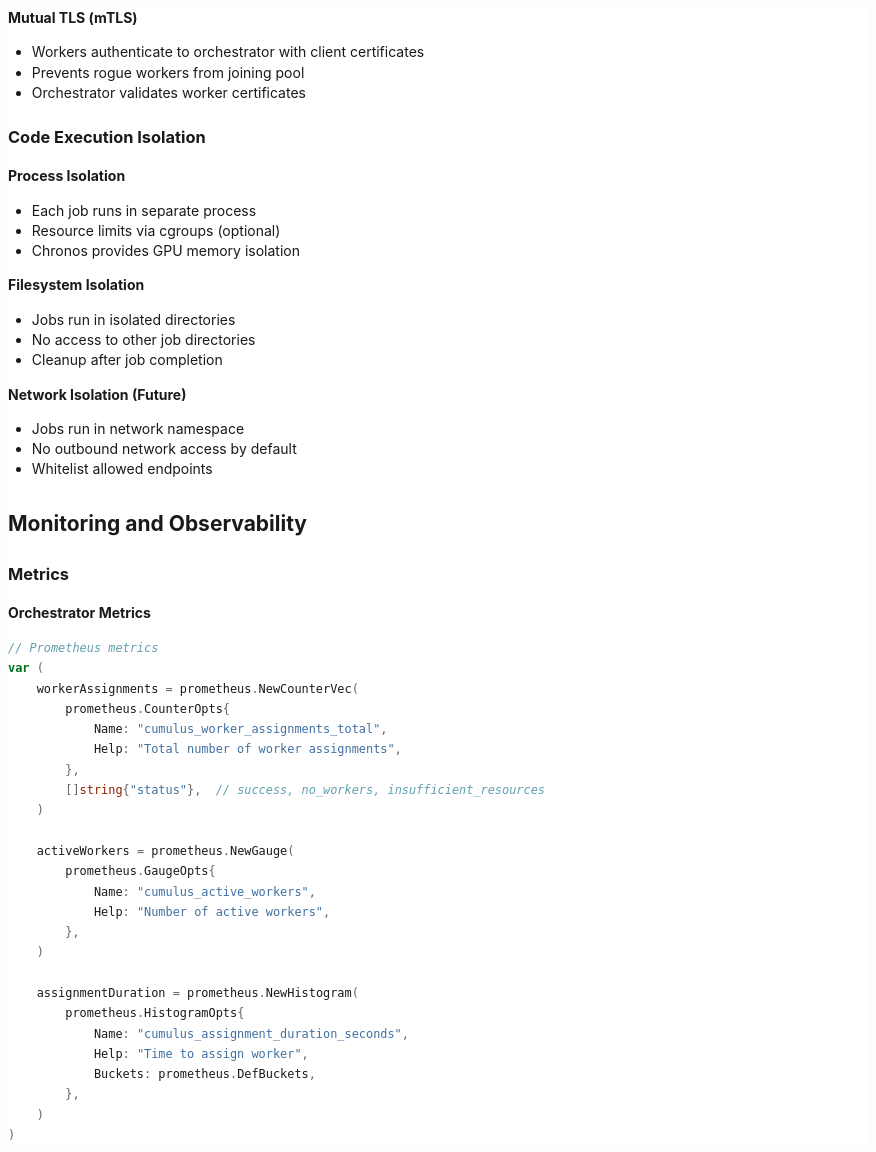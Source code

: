 **Mutual TLS (mTLS)**
- Workers authenticate to orchestrator with client certificates
- Prevents rogue workers from joining pool
- Orchestrator validates worker certificates

### Code Execution Isolation

**Process Isolation**
- Each job runs in separate process
- Resource limits via cgroups (optional)
- Chronos provides GPU memory isolation

**Filesystem Isolation**
- Jobs run in isolated directories
- No access to other job directories
- Cleanup after job completion

**Network Isolation (Future)**
- Jobs run in network namespace
- No outbound network access by default
- Whitelist allowed endpoints


## Monitoring and Observability

### Metrics

**Orchestrator Metrics**
```go
// Prometheus metrics
var (
    workerAssignments = prometheus.NewCounterVec(
        prometheus.CounterOpts{
            Name: "cumulus_worker_assignments_total",
            Help: "Total number of worker assignments",
        },
        []string{"status"},  // success, no_workers, insufficient_resources
    )
    
    activeWorkers = prometheus.NewGauge(
        prometheus.GaugeOpts{
            Name: "cumulus_active_workers",
            Help: "Number of active workers",
        },
    )
    
    assignmentDuration = prometheus.NewHistogram(
        prometheus.HistogramOpts{
            Name: "cumulus_assignment_duration_seconds",
            Help: "Time to assign worker",
            Buckets: prometheus.DefBuckets,
        },
    )
)
```
